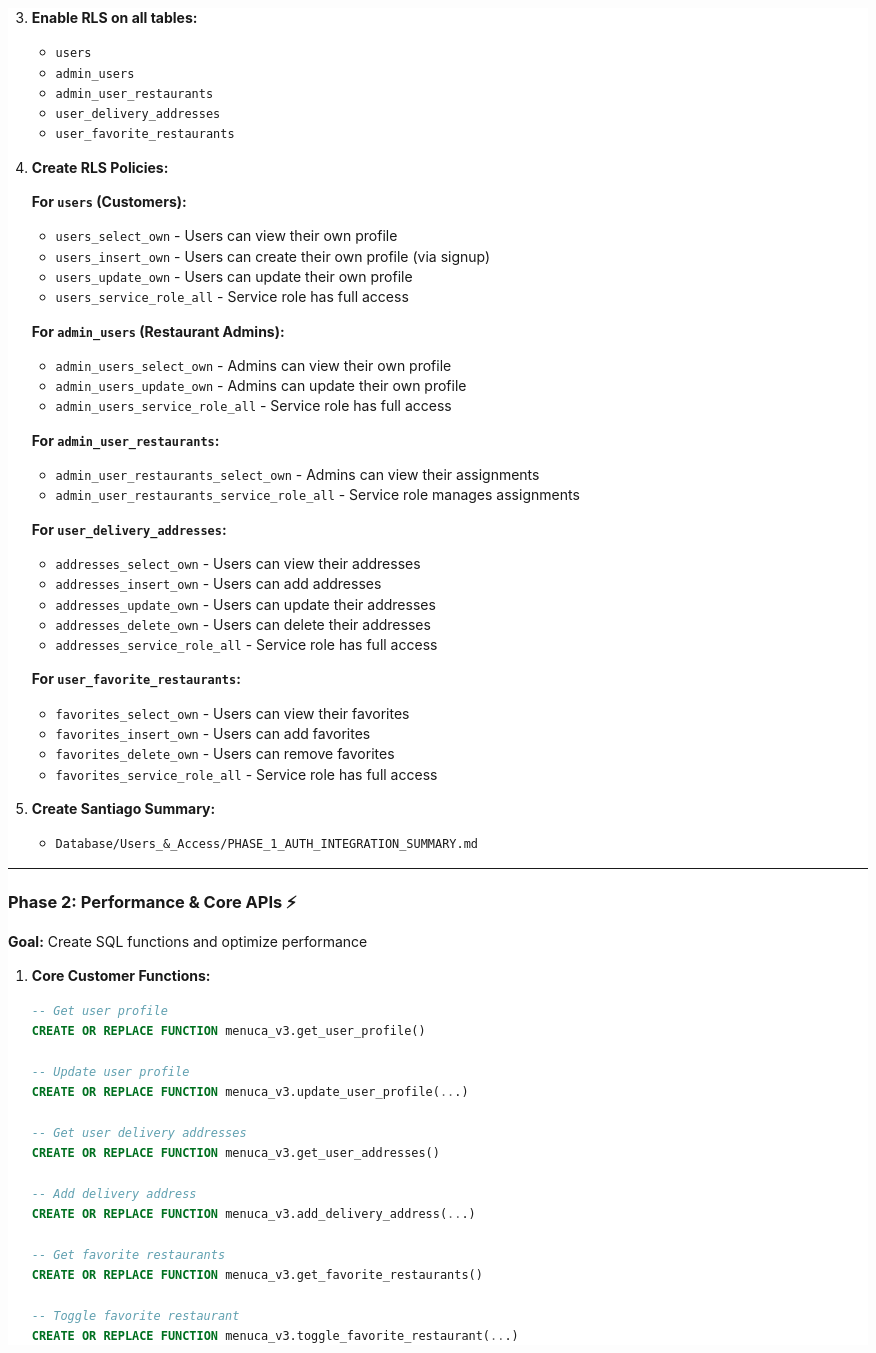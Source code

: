 3. **Enable RLS on all tables:**
   - `users`
   - `admin_users`
   - `admin_user_restaurants`
   - `user_delivery_addresses`
   - `user_favorite_restaurants`

4. **Create RLS Policies:**

   **For `users` (Customers):**
   - `users_select_own` - Users can view their own profile
   - `users_insert_own` - Users can create their own profile (via signup)
   - `users_update_own` - Users can update their own profile
   - `users_service_role_all` - Service role has full access

   **For `admin_users` (Restaurant Admins):**
   - `admin_users_select_own` - Admins can view their own profile
   - `admin_users_update_own` - Admins can update their own profile
   - `admin_users_service_role_all` - Service role has full access

   **For `admin_user_restaurants`:**
   - `admin_user_restaurants_select_own` - Admins can view their assignments
   - `admin_user_restaurants_service_role_all` - Service role manages assignments

   **For `user_delivery_addresses`:**
   - `addresses_select_own` - Users can view their addresses
   - `addresses_insert_own` - Users can add addresses
   - `addresses_update_own` - Users can update their addresses
   - `addresses_delete_own` - Users can delete their addresses
   - `addresses_service_role_all` - Service role has full access

   **For `user_favorite_restaurants`:**
   - `favorites_select_own` - Users can view their favorites
   - `favorites_insert_own` - Users can add favorites
   - `favorites_delete_own` - Users can remove favorites
   - `favorites_service_role_all` - Service role has full access

5. **Create Santiago Summary:**
   - `Database/Users_&_Access/PHASE_1_AUTH_INTEGRATION_SUMMARY.md`

---

### **Phase 2: Performance & Core APIs** ⚡

**Goal:** Create SQL functions and optimize performance

1. **Core Customer Functions:**
   ```sql
   -- Get user profile
   CREATE OR REPLACE FUNCTION menuca_v3.get_user_profile()
   
   -- Update user profile
   CREATE OR REPLACE FUNCTION menuca_v3.update_user_profile(...)
   
   -- Get user delivery addresses
   CREATE OR REPLACE FUNCTION menuca_v3.get_user_addresses()
   
   -- Add delivery address
   CREATE OR REPLACE FUNCTION menuca_v3.add_delivery_address(...)
   
   -- Get favorite restaurants
   CREATE OR REPLACE FUNCTION menuca_v3.get_favorite_restaurants()
   
   -- Toggle favorite restaurant
   CREATE OR REPLACE FUNCTION menuca_v3.toggle_favorite_restaurant(...)
   ```
